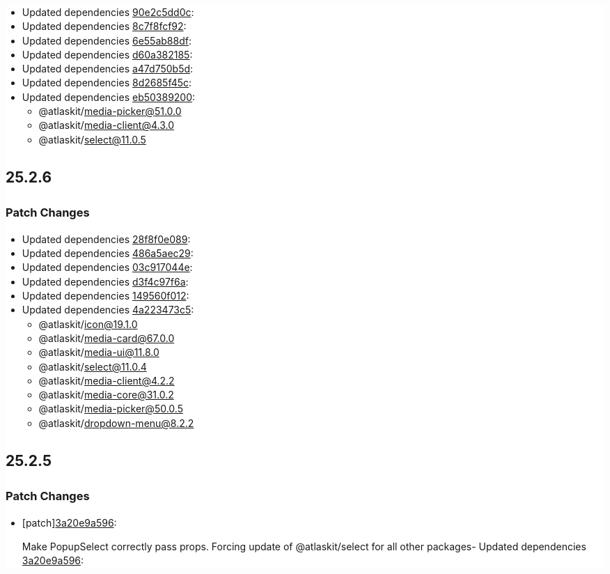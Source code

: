 - Updated dependencies [90e2c5dd0c](https://bitbucket.org/atlassian/atlassian-frontend/commits/90e2c5dd0c):
- Updated dependencies [8c7f8fcf92](https://bitbucket.org/atlassian/atlassian-frontend/commits/8c7f8fcf92):
- Updated dependencies [6e55ab88df](https://bitbucket.org/atlassian/atlassian-frontend/commits/6e55ab88df):
- Updated dependencies [d60a382185](https://bitbucket.org/atlassian/atlassian-frontend/commits/d60a382185):
- Updated dependencies [a47d750b5d](https://bitbucket.org/atlassian/atlassian-frontend/commits/a47d750b5d):
- Updated dependencies [8d2685f45c](https://bitbucket.org/atlassian/atlassian-frontend/commits/8d2685f45c):
- Updated dependencies [eb50389200](https://bitbucket.org/atlassian/atlassian-frontend/commits/eb50389200):
  - @atlaskit/media-picker@51.0.0
  - @atlaskit/media-client@4.3.0
  - @atlaskit/select@11.0.5

## 25.2.6

### Patch Changes

- Updated dependencies [28f8f0e089](https://bitbucket.org/atlassian/atlassian-frontend/commits/28f8f0e089):
- Updated dependencies [486a5aec29](https://bitbucket.org/atlassian/atlassian-frontend/commits/486a5aec29):
- Updated dependencies [03c917044e](https://bitbucket.org/atlassian/atlassian-frontend/commits/03c917044e):
- Updated dependencies [d3f4c97f6a](https://bitbucket.org/atlassian/atlassian-frontend/commits/d3f4c97f6a):
- Updated dependencies [149560f012](https://bitbucket.org/atlassian/atlassian-frontend/commits/149560f012):
- Updated dependencies [4a223473c5](https://bitbucket.org/atlassian/atlassian-frontend/commits/4a223473c5):
  - @atlaskit/icon@19.1.0
  - @atlaskit/media-card@67.0.0
  - @atlaskit/media-ui@11.8.0
  - @atlaskit/select@11.0.4
  - @atlaskit/media-client@4.2.2
  - @atlaskit/media-core@31.0.2
  - @atlaskit/media-picker@50.0.5
  - @atlaskit/dropdown-menu@8.2.2

## 25.2.5

### Patch Changes

- [patch][3a20e9a596](https://bitbucket.org/atlassian/atlaskit-mk-2/commits/3a20e9a596):

  Make PopupSelect correctly pass props. Forcing update of @atlaskit/select for all other packages- Updated dependencies [3a20e9a596](https://bitbucket.org/atlassian/atlaskit-mk-2/commits/3a20e9a596):
